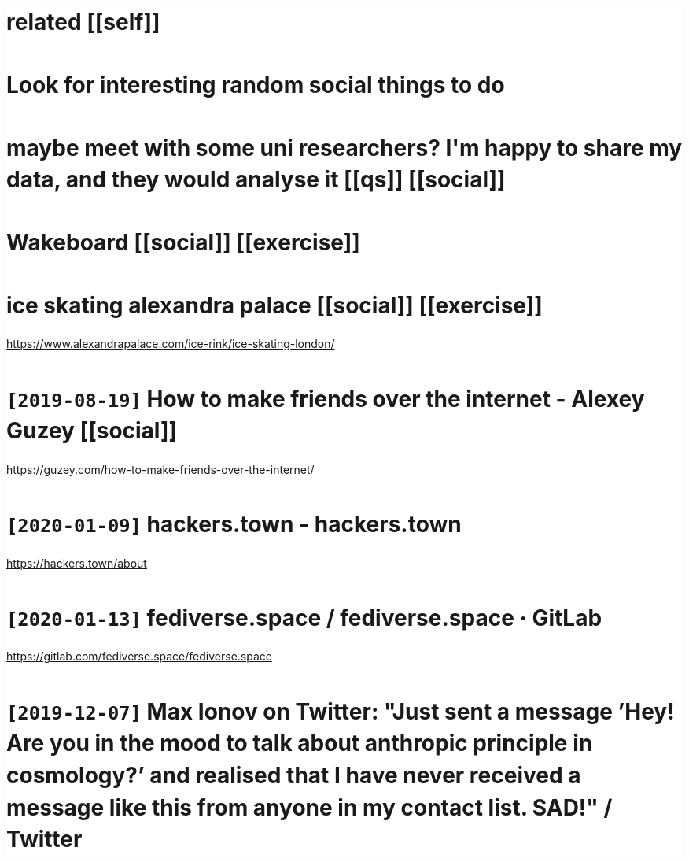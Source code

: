 



# related       [[self]]




# Look for interesting random social things to do




# maybe meet with some uni researchers? I'm happy to share my data, and they would analyse it      [[qs]] [[social]]




# Wakeboard       [[social]] [[exercise]]




# ice skating alexandra palace      [[social]] [[exercise]]

<https://www.alexandrapalace.com/ice-rink/ice-skating-london/>  




# `[2019-08-19]` How to make friends over the internet - Alexey Guzey      [[social]]

<https://guzey.com/how-to-make-friends-over-the-internet/>  




# `[2020-01-09]` hackers.town - hackers.town

<https://hackers.town/about>  




# `[2020-01-13]` fediverse.space / fediverse.space · GitLab

<https://gitlab.com/fediverse.space/fediverse.space>  




# `[2019-12-07]` Max Ionov on Twitter: "Just sent a message ’Hey! Are you in the mood to talk about anthropic principle in cosmology?’ and realised that I have never received a message like this from anyone in my contact list. SAD!" / Twitter

